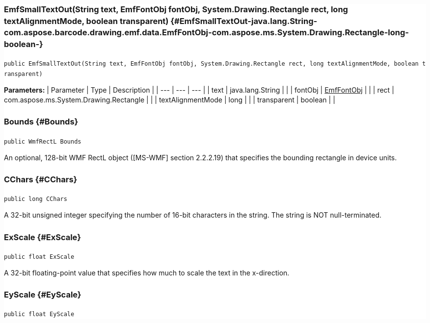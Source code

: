 ### EmfSmallTextOut(String text, EmfFontObj fontObj, System.Drawing.Rectangle rect, long textAlignmentMode, boolean transparent) {#EmfSmallTextOut-java.lang.String-com.aspose.barcode.drawing.emf.data.EmfFontObj-com.aspose.ms.System.Drawing.Rectangle-long-boolean-}
```
public EmfSmallTextOut(String text, EmfFontObj fontObj, System.Drawing.Rectangle rect, long textAlignmentMode, boolean transparent)
```


**Parameters:**
| Parameter | Type | Description |
| --- | --- | --- |
| text | java.lang.String |  |
| fontObj | [EmfFontObj](../../com.aspose.barcode.drawing.emf.data/emffontobj) |  |
| rect | com.aspose.ms.System.Drawing.Rectangle |  |
| textAlignmentMode | long |  |
| transparent | boolean |  |

### Bounds {#Bounds}
```
public WmfRectL Bounds
```


An optional, 128-bit WMF RectL object ([MS-WMF] section 2.2.2.19) that specifies the bounding rectangle in device units.

### CChars {#CChars}
```
public long CChars
```


A 32-bit unsigned integer specifying the number of 16-bit characters in the string. The string is NOT null-terminated.

### ExScale {#ExScale}
```
public float ExScale
```


A 32-bit floating-point value that specifies how much to scale the text in the x-direction.

### EyScale {#EyScale}
```
public float EyScale
```


